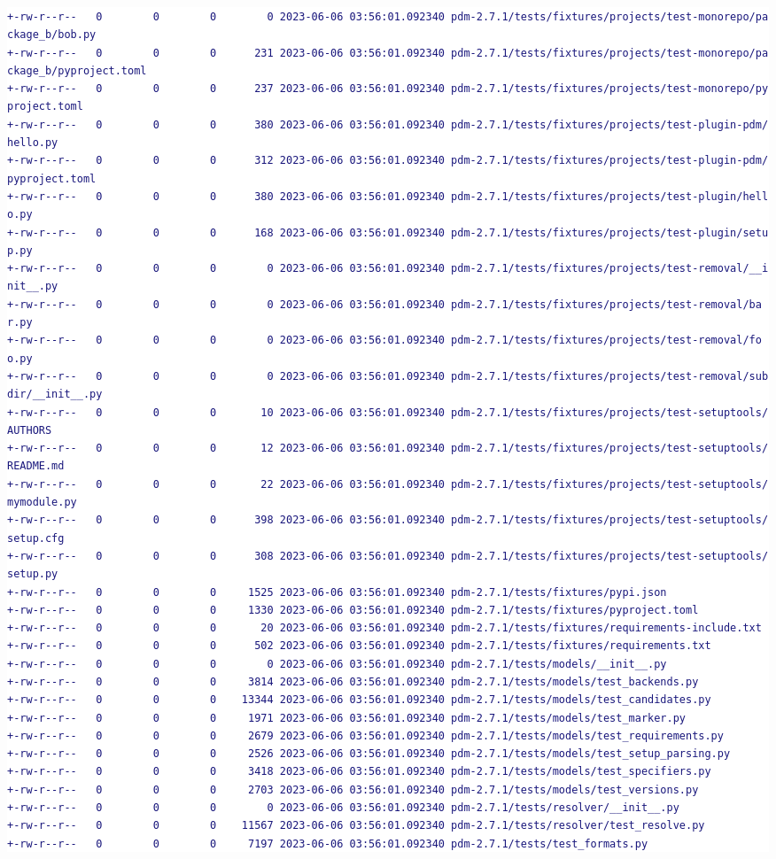 ```diff
+-rw-r--r--   0        0        0        0 2023-06-06 03:56:01.092340 pdm-2.7.1/tests/fixtures/projects/test-monorepo/package_b/bob.py
+-rw-r--r--   0        0        0      231 2023-06-06 03:56:01.092340 pdm-2.7.1/tests/fixtures/projects/test-monorepo/package_b/pyproject.toml
+-rw-r--r--   0        0        0      237 2023-06-06 03:56:01.092340 pdm-2.7.1/tests/fixtures/projects/test-monorepo/pyproject.toml
+-rw-r--r--   0        0        0      380 2023-06-06 03:56:01.092340 pdm-2.7.1/tests/fixtures/projects/test-plugin-pdm/hello.py
+-rw-r--r--   0        0        0      312 2023-06-06 03:56:01.092340 pdm-2.7.1/tests/fixtures/projects/test-plugin-pdm/pyproject.toml
+-rw-r--r--   0        0        0      380 2023-06-06 03:56:01.092340 pdm-2.7.1/tests/fixtures/projects/test-plugin/hello.py
+-rw-r--r--   0        0        0      168 2023-06-06 03:56:01.092340 pdm-2.7.1/tests/fixtures/projects/test-plugin/setup.py
+-rw-r--r--   0        0        0        0 2023-06-06 03:56:01.092340 pdm-2.7.1/tests/fixtures/projects/test-removal/__init__.py
+-rw-r--r--   0        0        0        0 2023-06-06 03:56:01.092340 pdm-2.7.1/tests/fixtures/projects/test-removal/bar.py
+-rw-r--r--   0        0        0        0 2023-06-06 03:56:01.092340 pdm-2.7.1/tests/fixtures/projects/test-removal/foo.py
+-rw-r--r--   0        0        0        0 2023-06-06 03:56:01.092340 pdm-2.7.1/tests/fixtures/projects/test-removal/subdir/__init__.py
+-rw-r--r--   0        0        0       10 2023-06-06 03:56:01.092340 pdm-2.7.1/tests/fixtures/projects/test-setuptools/AUTHORS
+-rw-r--r--   0        0        0       12 2023-06-06 03:56:01.092340 pdm-2.7.1/tests/fixtures/projects/test-setuptools/README.md
+-rw-r--r--   0        0        0       22 2023-06-06 03:56:01.092340 pdm-2.7.1/tests/fixtures/projects/test-setuptools/mymodule.py
+-rw-r--r--   0        0        0      398 2023-06-06 03:56:01.092340 pdm-2.7.1/tests/fixtures/projects/test-setuptools/setup.cfg
+-rw-r--r--   0        0        0      308 2023-06-06 03:56:01.092340 pdm-2.7.1/tests/fixtures/projects/test-setuptools/setup.py
+-rw-r--r--   0        0        0     1525 2023-06-06 03:56:01.092340 pdm-2.7.1/tests/fixtures/pypi.json
+-rw-r--r--   0        0        0     1330 2023-06-06 03:56:01.092340 pdm-2.7.1/tests/fixtures/pyproject.toml
+-rw-r--r--   0        0        0       20 2023-06-06 03:56:01.092340 pdm-2.7.1/tests/fixtures/requirements-include.txt
+-rw-r--r--   0        0        0      502 2023-06-06 03:56:01.092340 pdm-2.7.1/tests/fixtures/requirements.txt
+-rw-r--r--   0        0        0        0 2023-06-06 03:56:01.092340 pdm-2.7.1/tests/models/__init__.py
+-rw-r--r--   0        0        0     3814 2023-06-06 03:56:01.092340 pdm-2.7.1/tests/models/test_backends.py
+-rw-r--r--   0        0        0    13344 2023-06-06 03:56:01.092340 pdm-2.7.1/tests/models/test_candidates.py
+-rw-r--r--   0        0        0     1971 2023-06-06 03:56:01.092340 pdm-2.7.1/tests/models/test_marker.py
+-rw-r--r--   0        0        0     2679 2023-06-06 03:56:01.092340 pdm-2.7.1/tests/models/test_requirements.py
+-rw-r--r--   0        0        0     2526 2023-06-06 03:56:01.092340 pdm-2.7.1/tests/models/test_setup_parsing.py
+-rw-r--r--   0        0        0     3418 2023-06-06 03:56:01.092340 pdm-2.7.1/tests/models/test_specifiers.py
+-rw-r--r--   0        0        0     2703 2023-06-06 03:56:01.092340 pdm-2.7.1/tests/models/test_versions.py
+-rw-r--r--   0        0        0        0 2023-06-06 03:56:01.092340 pdm-2.7.1/tests/resolver/__init__.py
+-rw-r--r--   0        0        0    11567 2023-06-06 03:56:01.092340 pdm-2.7.1/tests/resolver/test_resolve.py
+-rw-r--r--   0        0        0     7197 2023-06-06 03:56:01.092340 pdm-2.7.1/tests/test_formats.py
```